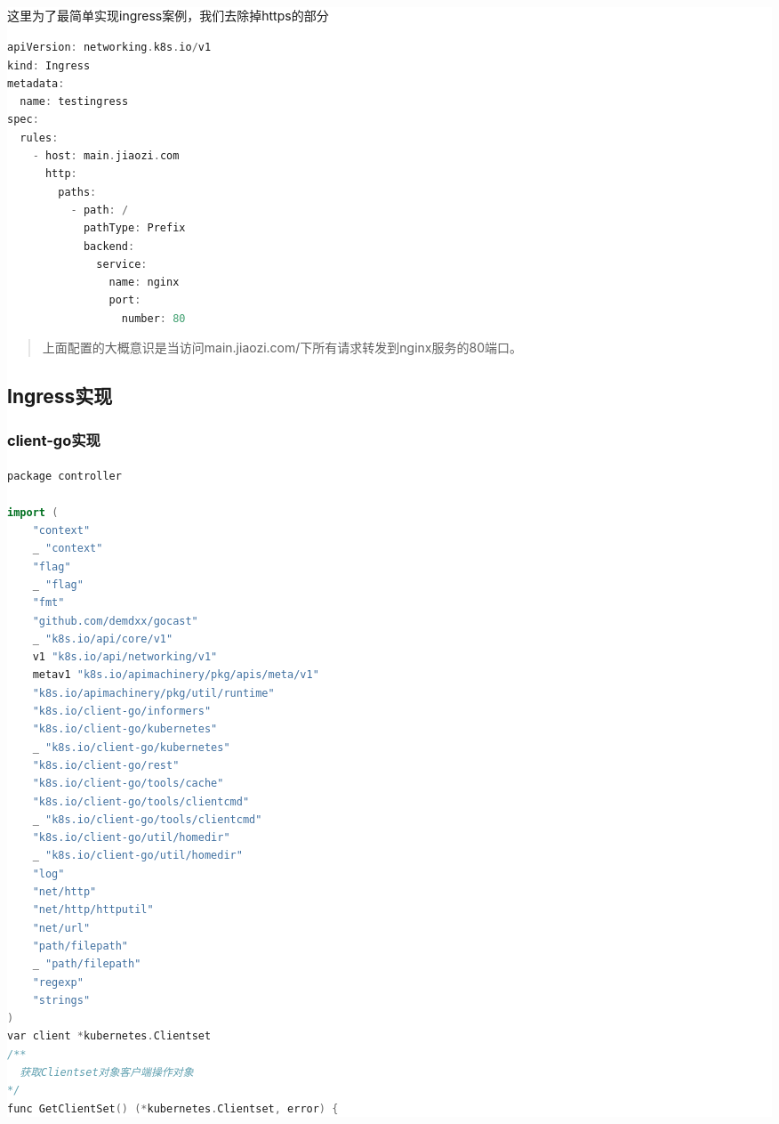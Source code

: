 ```cpp
```
这里为了最简单实现ingress案例，我们去除掉https的部分

```cpp
apiVersion: networking.k8s.io/v1
kind: Ingress
metadata:
  name: testingress
spec:
  rules:
    - host: main.jiaozi.com
      http:
        paths:
          - path: /
            pathType: Prefix
            backend:
              service:
                name: nginx
                port:
                  number: 80

```
>上面配置的大概意识是当访问main.jiaozi.com/下所有请求转发到nginx服务的80端口。

## Ingress实现
### client-go实现
```cpp
package controller

import (
	"context"
	_ "context"
	"flag"
	_ "flag"
	"fmt"
	"github.com/demdxx/gocast"
	_ "k8s.io/api/core/v1"
	v1 "k8s.io/api/networking/v1"
	metav1 "k8s.io/apimachinery/pkg/apis/meta/v1"
	"k8s.io/apimachinery/pkg/util/runtime"
	"k8s.io/client-go/informers"
	"k8s.io/client-go/kubernetes"
	_ "k8s.io/client-go/kubernetes"
	"k8s.io/client-go/rest"
	"k8s.io/client-go/tools/cache"
	"k8s.io/client-go/tools/clientcmd"
	_ "k8s.io/client-go/tools/clientcmd"
	"k8s.io/client-go/util/homedir"
	_ "k8s.io/client-go/util/homedir"
	"log"
	"net/http"
	"net/http/httputil"
	"net/url"
	"path/filepath"
	_ "path/filepath"
	"regexp"
	"strings"
)
var client *kubernetes.Clientset
/**
  获取Clientset对象客户端操作对象
*/
func GetClientSet() (*kubernetes.Clientset, error) {
```